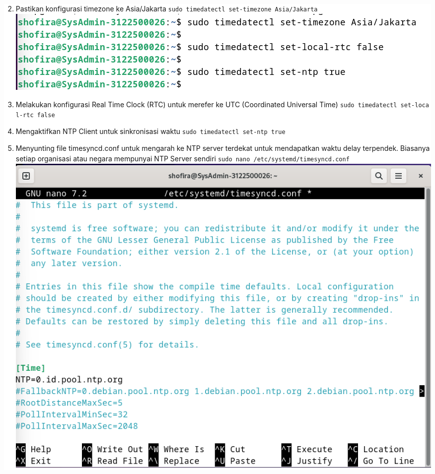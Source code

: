 2. Pastikan konfigurasi timezone ke Asia/Jakarta
`sudo timedatectl set-timezone Asia/Jakarta`
![alt text](assets/a2.png)

3. Melakukan konfigurasi Real Time Clock (RTC) untuk merefer ke UTC (Coordinated Universal Time)
`sudo timedatectl set-local-rtc false`

4. Mengaktifkan NTP Client untuk sinkronisasi waktu
`sudo timedatectl set-ntp true`

5. Menyunting file timesyncd.conf untuk mengarah ke NTP server terdekat untuk mendapatkan waktu 
delay terpendek. Biasanya setiap organisasi atau negara mempunyai NTP Server sendiri
`sudo nano /etc/systemd/timesyncd.conf`
![alt text](assets/a3.png)
